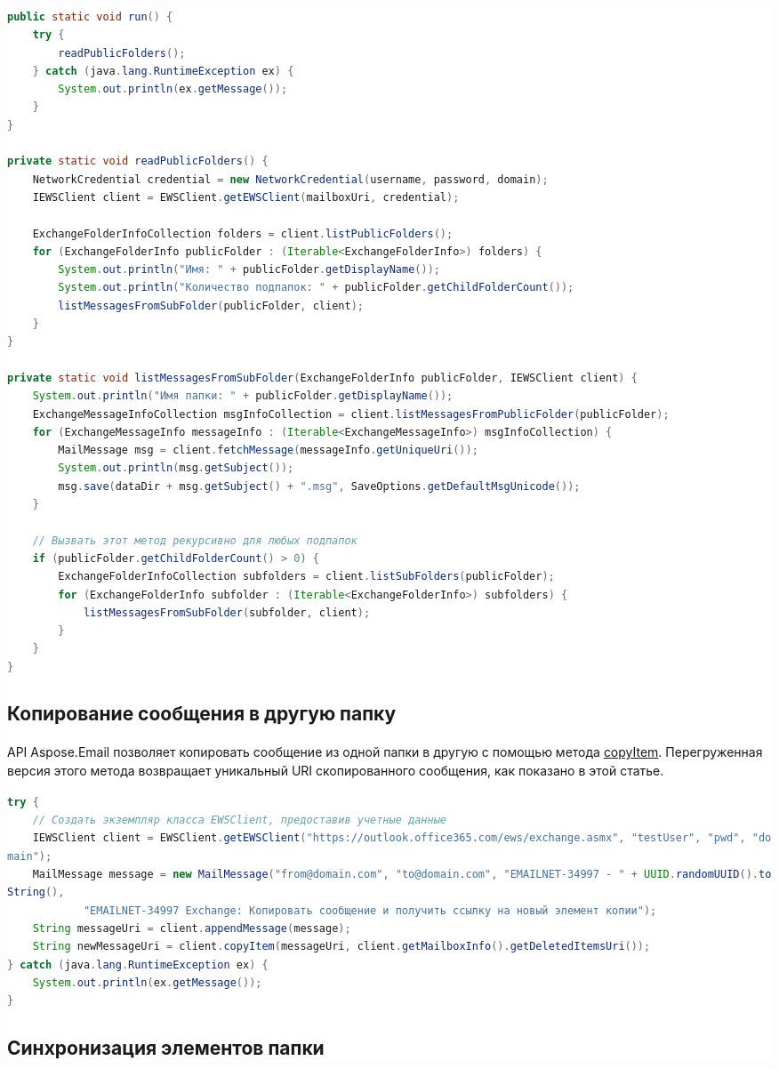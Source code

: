 ~~~Java
public static void run() {
    try {
        readPublicFolders();
    } catch (java.lang.RuntimeException ex) {
        System.out.println(ex.getMessage());
    }
}

private static void readPublicFolders() {
    NetworkCredential credential = new NetworkCredential(username, password, domain);
    IEWSClient client = EWSClient.getEWSClient(mailboxUri, credential);

    ExchangeFolderInfoCollection folders = client.listPublicFolders();
    for (ExchangeFolderInfo publicFolder : (Iterable<ExchangeFolderInfo>) folders) {
        System.out.println("Имя: " + publicFolder.getDisplayName());
        System.out.println("Количество подпапок: " + publicFolder.getChildFolderCount());
        listMessagesFromSubFolder(publicFolder, client);
    }
}

private static void listMessagesFromSubFolder(ExchangeFolderInfo publicFolder, IEWSClient client) {
    System.out.println("Имя папки: " + publicFolder.getDisplayName());
    ExchangeMessageInfoCollection msgInfoCollection = client.listMessagesFromPublicFolder(publicFolder);
    for (ExchangeMessageInfo messageInfo : (Iterable<ExchangeMessageInfo>) msgInfoCollection) {
        MailMessage msg = client.fetchMessage(messageInfo.getUniqueUri());
        System.out.println(msg.getSubject());
        msg.save(dataDir + msg.getSubject() + ".msg", SaveOptions.getDefaultMsgUnicode());
    }

    // Вызвать этот метод рекурсивно для любых подпапок
    if (publicFolder.getChildFolderCount() > 0) {
        ExchangeFolderInfoCollection subfolders = client.listSubFolders(publicFolder);
        for (ExchangeFolderInfo subfolder : (Iterable<ExchangeFolderInfo>) subfolders) {
            listMessagesFromSubFolder(subfolder, client);
        }
    }
}
~~~
## **Копирование сообщения в другую папку**
API Aspose.Email позволяет копировать сообщение из одной папки в другую с помощью метода [copyItem](https://apireference.aspose.com/email/java/com.aspose.email/IEWSClient#copyItem\(java.lang.String,%20java.lang.String\)). Перегруженная версия этого метода возвращает уникальный URI скопированного сообщения, как показано в этой статье.

~~~Java
try {
    // Создать экземпляр класса EWSClient, предоставив учетные данные
    IEWSClient client = EWSClient.getEWSClient("https://outlook.office365.com/ews/exchange.asmx", "testUser", "pwd", "domain");
    MailMessage message = new MailMessage("from@domain.com", "to@domain.com", "EMAILNET-34997 - " + UUID.randomUUID().toString(),
            "EMAILNET-34997 Exchange: Копировать сообщение и получить ссылку на новый элемент копии");
    String messageUri = client.appendMessage(message);
    String newMessageUri = client.copyItem(messageUri, client.getMailboxInfo().getDeletedItemsUri());
} catch (java.lang.RuntimeException ex) {
    System.out.println(ex.getMessage());
}
~~~
## **Синхронизация элементов папки**